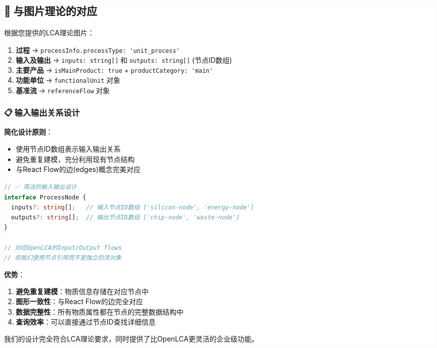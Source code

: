 ## 🔗 与图片理论的对应

根据您提供的LCA理论图片：

1. **过程** → `processInfo.processType: 'unit_process'`
2. **输入及输出** → `inputs: string[]` 和 `outputs: string[]` (节点ID数组)
3. **主要产品** → `isMainProduct: true` + `productCategory: 'main'`
4. **功能单位** → `functionalUnit` 对象
5. **基准流** → `referenceFlow` 对象

### 📋 输入输出关系设计

**简化设计原则**：
- 使用节点ID数组表示输入输出关系
- 避免重复建模，充分利用现有节点结构
- 与React Flow的边(edges)概念完美对应

```typescript
// ✅ 简洁的输入输出设计
interface ProcessNode {
  inputs?: string[];   // 输入节点ID数组 ['silicon-node', 'energy-node']
  outputs?: string[];  // 输出节点ID数组 ['chip-node', 'waste-node']
}

// 对应OpenLCA的Input/Output flows
// 但我们使用节点引用而不是独立的流对象
```

**优势**：
1. **避免重复建模**：物质信息存储在对应节点中
2. **图形一致性**：与React Flow的边完全对应
3. **数据完整性**：所有物质属性都在节点的完整数据结构中
4. **查询效率**：可以直接通过节点ID查找详细信息

我们的设计完全符合LCA理论要求，同时提供了比OpenLCA更灵活的企业级功能。 